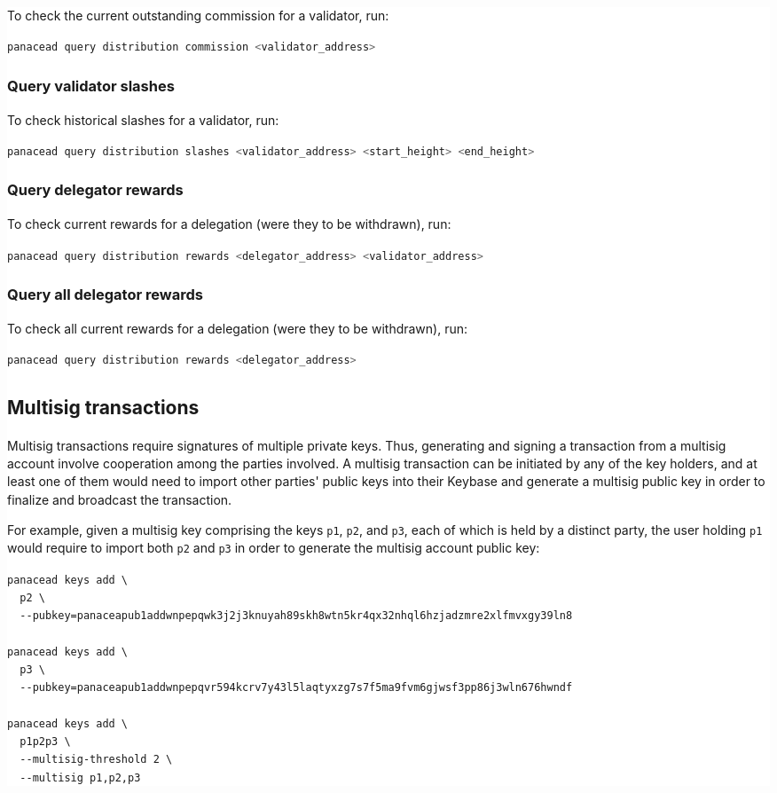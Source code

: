 To check the current outstanding commission for a validator, run:

```bash
panacead query distribution commission <validator_address>
```

### Query validator slashes

To check historical slashes for a validator, run:

```bash
panacead query distribution slashes <validator_address> <start_height> <end_height>
```

### Query delegator rewards

To check current rewards for a delegation \(were they to be withdrawn\), run:

```bash
panacead query distribution rewards <delegator_address> <validator_address>
```

### Query all delegator rewards

To check all current rewards for a delegation \(were they to be withdrawn\), run:

```bash
panacead query distribution rewards <delegator_address>
```

## Multisig transactions

Multisig transactions require signatures of multiple private keys. Thus, generating and signing a transaction from a multisig account involve cooperation among the parties involved. A multisig transaction can be initiated by any of the key holders, and at least one of them would need to import other parties' public keys into their Keybase and generate a multisig public key in order to finalize and broadcast the transaction.

For example, given a multisig key comprising the keys `p1`, `p2`, and `p3`, each of which is held by a distinct party, the user holding `p1` would require to import both `p2` and `p3` in order to generate the multisig account public key:

```text
panacead keys add \
  p2 \
  --pubkey=panaceapub1addwnpepqwk3j2j3knuyah89skh8wtn5kr4qx32nhql6hzjadzmre2xlfmvxgy39ln8

panacead keys add \
  p3 \
  --pubkey=panaceapub1addwnpepqvr594kcrv7y43l5laqtyxzg7s7f5ma9fvm6gjwsf3pp86j3wln676hwndf

panacead keys add \
  p1p2p3 \
  --multisig-threshold 2 \
  --multisig p1,p2,p3
```
